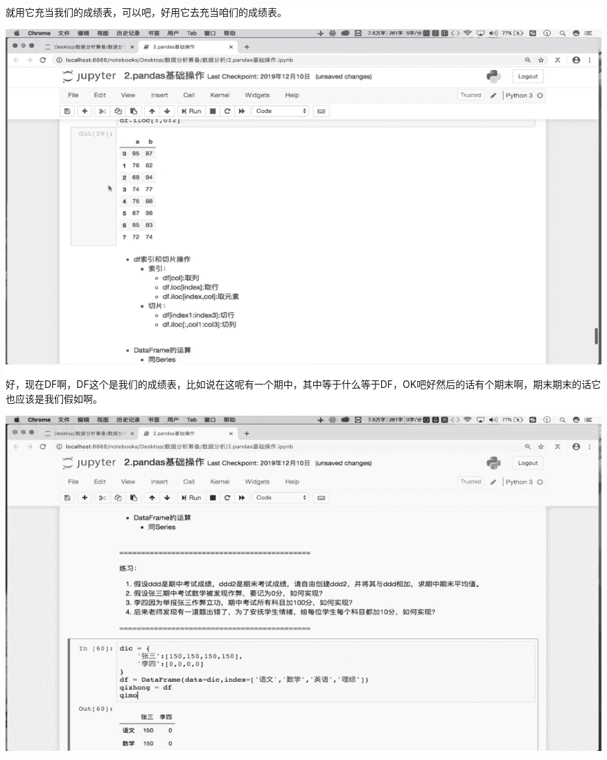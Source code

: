 就用它充当我们的成绩表，可以吧，好用它去充当咱们的成绩表。

![](img/206f08fb84492594c7099aa39edf6644_94.png)

好，现在DF啊，DF这个是我们的成绩表，比如说在这呢有一个期中，其中等于什么等于DF，OK吧好然后的话有个期末啊，期末期末的话它也应该是我们假如啊。



![](img/206f08fb84492594c7099aa39edf6644_96.png)

